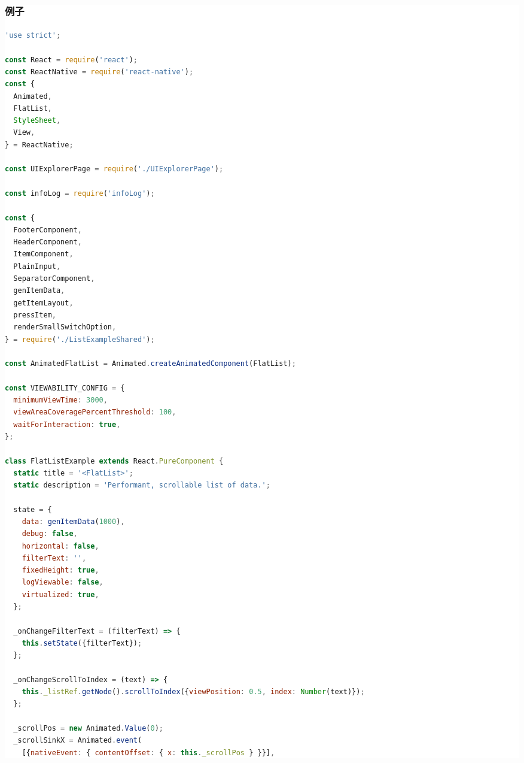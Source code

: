 
### 例子
```javascript
'use strict';

const React = require('react');
const ReactNative = require('react-native');
const {
  Animated,
  FlatList,
  StyleSheet,
  View,
} = ReactNative;

const UIExplorerPage = require('./UIExplorerPage');

const infoLog = require('infoLog');

const {
  FooterComponent,
  HeaderComponent,
  ItemComponent,
  PlainInput,
  SeparatorComponent,
  genItemData,
  getItemLayout,
  pressItem,
  renderSmallSwitchOption,
} = require('./ListExampleShared');

const AnimatedFlatList = Animated.createAnimatedComponent(FlatList);

const VIEWABILITY_CONFIG = {
  minimumViewTime: 3000,
  viewAreaCoveragePercentThreshold: 100,
  waitForInteraction: true,
};

class FlatListExample extends React.PureComponent {
  static title = '<FlatList>';
  static description = 'Performant, scrollable list of data.';

  state = {
    data: genItemData(1000),
    debug: false,
    horizontal: false,
    filterText: '',
    fixedHeight: true,
    logViewable: false,
    virtualized: true,
  };

  _onChangeFilterText = (filterText) => {
    this.setState({filterText});
  };

  _onChangeScrollToIndex = (text) => {
    this._listRef.getNode().scrollToIndex({viewPosition: 0.5, index: Number(text)});
  };

  _scrollPos = new Animated.Value(0);
  _scrollSinkX = Animated.event(
    [{nativeEvent: { contentOffset: { x: this._scrollPos } }}],
```